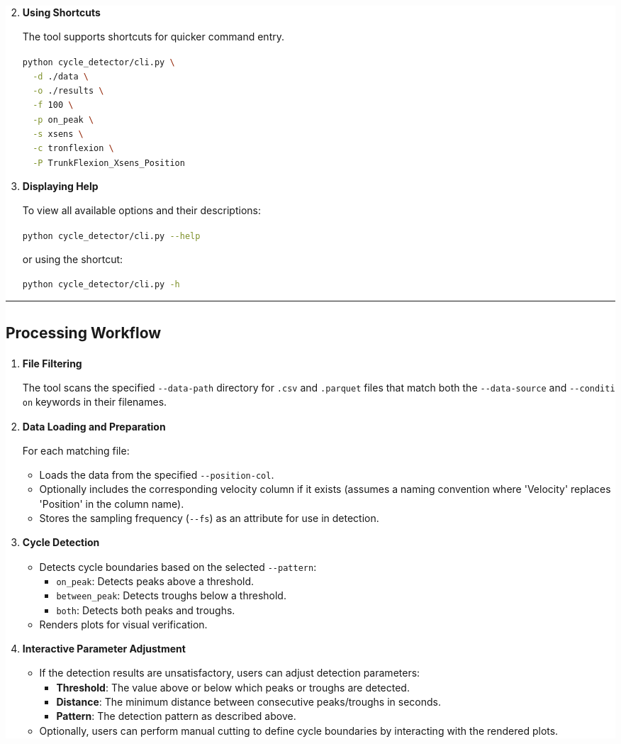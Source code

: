 2. **Using Shortcuts**

   The tool supports shortcuts for quicker command entry.

   ```bash
   python cycle_detector/cli.py \
     -d ./data \
     -o ./results \
     -f 100 \
     -p on_peak \
     -s xsens \
     -c tronflexion \
     -P TrunkFlexion_Xsens_Position
   ```

3. **Displaying Help**

   To view all available options and their descriptions:

   ```bash
   python cycle_detector/cli.py --help
   ```

   or using the shortcut:

   ```bash
   python cycle_detector/cli.py -h
   ```

---

## Processing Workflow

1. **File Filtering**

   The tool scans the specified `--data-path` directory for `.csv` and `.parquet` files that match both the `--data-source` and `--condition` keywords in their filenames.

2. **Data Loading and Preparation**

   For each matching file:

   - Loads the data from the specified `--position-col`.
   - Optionally includes the corresponding velocity column if it exists (assumes a naming convention where 'Velocity' replaces 'Position' in the column name).
   - Stores the sampling frequency (`--fs`) as an attribute for use in detection.

3. **Cycle Detection**

   - Detects cycle boundaries based on the selected `--pattern`:
     - `on_peak`: Detects peaks above a threshold.
     - `between_peak`: Detects troughs below a threshold.
     - `both`: Detects both peaks and troughs.
   - Renders plots for visual verification.

4. **Interactive Parameter Adjustment**

   - If the detection results are unsatisfactory, users can adjust detection parameters:
     - **Threshold**: The value above or below which peaks or troughs are detected.
     - **Distance**: The minimum distance between consecutive peaks/troughs in seconds.
     - **Pattern**: The detection pattern as described above.
   - Optionally, users can perform manual cutting to define cycle boundaries by interacting with the rendered plots.
